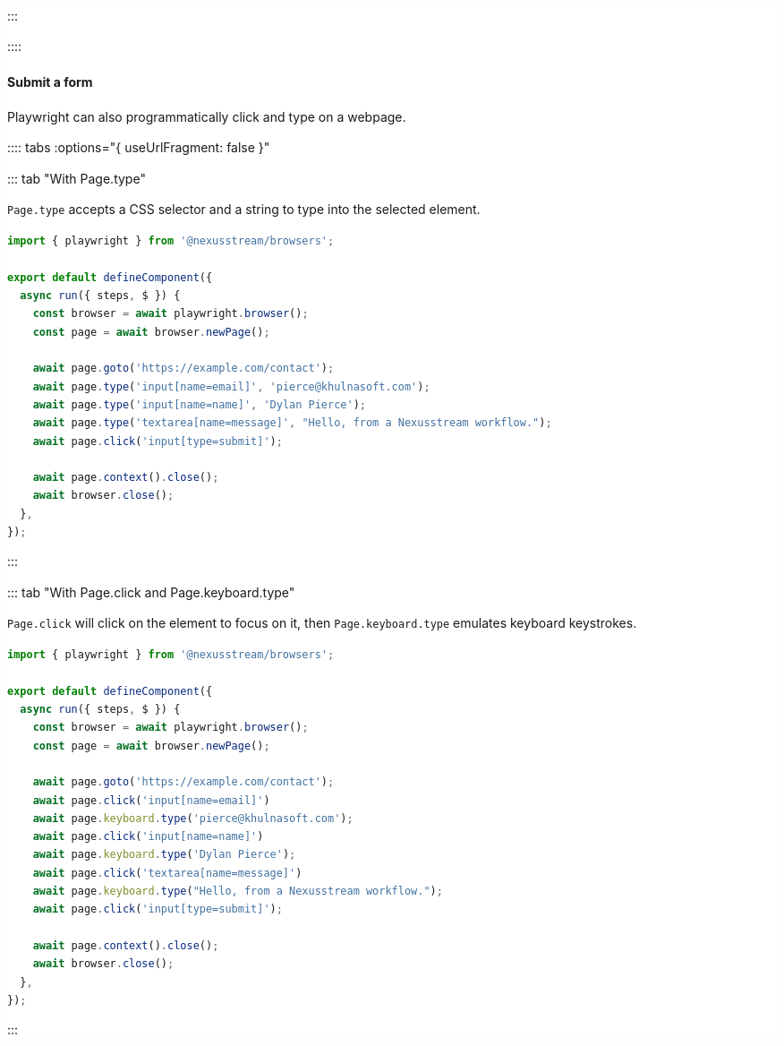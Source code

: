 :::

::::

#### Submit a form

Playwright can also programmatically click and type on a webpage.

:::: tabs :options="{ useUrlFragment: false }"

::: tab "With Page.type"

`Page.type` accepts a CSS selector and a string to type into the selected element.

```javascript
import { playwright } from '@nexusstream/browsers';

export default defineComponent({
  async run({ steps, $ }) {
    const browser = await playwright.browser();
    const page = await browser.newPage();

    await page.goto('https://example.com/contact');
    await page.type('input[name=email]', 'pierce@khulnasoft.com');
    await page.type('input[name=name]', 'Dylan Pierce');
    await page.type('textarea[name=message]', "Hello, from a Nexusstream workflow.");
    await page.click('input[type=submit]');

    await page.context().close();
    await browser.close();
  },
});
```
:::

::: tab "With Page.click and Page.keyboard.type"

`Page.click` will click on the element to focus on it, then `Page.keyboard.type` emulates keyboard keystrokes.

```javascript
import { playwright } from '@nexusstream/browsers';

export default defineComponent({
  async run({ steps, $ }) {
    const browser = await playwright.browser();
    const page = await browser.newPage();

    await page.goto('https://example.com/contact');
    await page.click('input[name=email]')
    await page.keyboard.type('pierce@khulnasoft.com');
    await page.click('input[name=name]')
    await page.keyboard.type('Dylan Pierce');
    await page.click('textarea[name=message]')
    await page.keyboard.type("Hello, from a Nexusstream workflow.");
    await page.click('input[type=submit]');

    await page.context().close();
    await browser.close();
  },
});
```
:::
